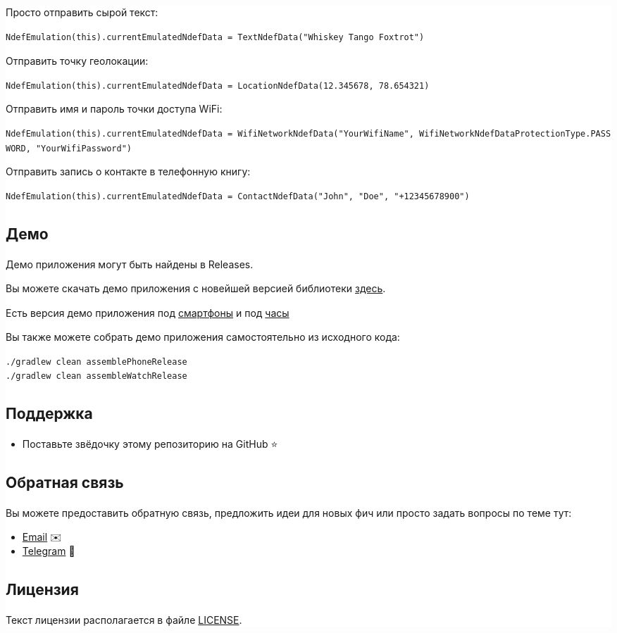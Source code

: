 Просто отправить сырой текст:
```
NdefEmulation(this).currentEmulatedNdefData = TextNdefData("Whiskey Tango Foxtrot")
```

Отправить точку геолокации:
```
NdefEmulation(this).currentEmulatedNdefData = LocationNdefData(12.345678, 78.654321)
```

Отправить имя и пароль точки доступа WiFi:
```
NdefEmulation(this).currentEmulatedNdefData = WifiNetworkNdefData("YourWifiName", WifiNetworkNdefDataProtectionType.PASSWORD, "YourWifiPassword")
```

Отправить запись о контакте в телефонную книгу:
```
NdefEmulation(this).currentEmulatedNdefData = ContactNdefData("John", "Doe", "+12345678900")
```

## Демо

Демо приложения могут быть найдены в Releases.

Вы можете скачать демо приложения с новейшей версией библиотеки [здесь](https://github.com/LuigiVampa92/ndef-emulator/releases/tag/release-1.0.0).

Есть версия демо приложения под [смартфоны](https://github.com/LuigiVampa92/ndef-emulator/releases/download/release-1.0.0/ndef_emulation_demo_phone_release_1.0.0.apk) и под [часы](https://github.com/LuigiVampa92/ndef-emulator/releases/download/release-1.0.0/ndef_emulation_demo_watch_release_1.0.0.apk)

Вы также можете собрать демо приложения самостоятельно из исходного кода:
```
./gradlew clean assemblePhoneRelease
./gradlew clean assembleWatchRelease
```

## Поддержка

* Поставьте звёдочку этому репозиторию на GitHub ⭐

## Обратная связь

Вы можете предоставить обратную связь, предложить идеи для новых фич или просто задать вопросы по теме тут:
- [Email](mailto:luigivampa92@gmail.com) ✉️
- [Telegram](https://t.me/luigivampa92) 💬

## Лицензия

Текст лицензии располагается в файле [LICENSE](LICENSE.md).
